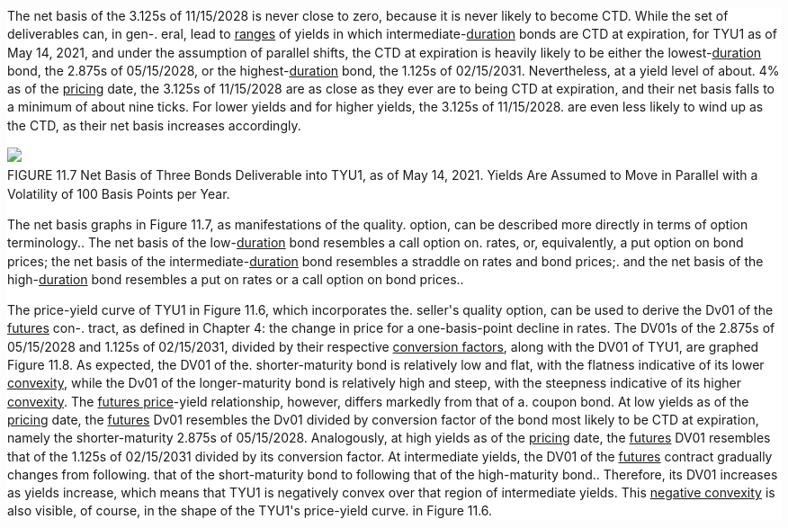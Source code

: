 The net basis of the 3.125s of 11/15/2028 is never close to zero, because it is never likely to become CTD. While the set of deliverables can, in gen-. eral, lead to [ranges](../../Financial%20Engineering%20and%20Arbitrage%20in%20the%20Financial%20Markets/PART%20I%20RELATIVE%20VALUE%20BUILDING%20BLOCKS/Chapter%206%20Options%20on%20Non-Price%20Variables/Exotic%20Interest%20Rate%20Options.md) of yields in which intermediate-[duration](../Chapter%205/Key%20Rates%20O1s%20Durations%20and%20Hedging.md) bonds are CTD at expiration, for TYU1 as of May 14, 2021, and under the assumption of parallel shifts, the CTD at expiration is heavily likely to be either the lowest-[duration](../Chapter%205/Key%20Rates%20O1s%20Durations%20and%20Hedging.md) bond, the 2.875s of 05/15/2028, or the highest-[duration](../Chapter%205/Key%20Rates%20O1s%20Durations%20and%20Hedging.md) bond, the 1.125s of 02/15/2031. Nevertheless, at a yield level of about. $4\%$ as of the [pricing](../Chapter%207/Arbitrage%20Pricing%20of%20Derivatives.md) date, the 3.125s of 11/15/2028 are as close as they ever are to being CTD at expiration, and their net basis falls to a minimum of about nine ticks. For lower yields and for higher yields, the 3.125s of 11/15/2028. are even less likely to wind up as the CTD, as their net basis increases accordingly.  

![](7569edc9038d093cbd0d8d159e8c84c4d4416cec09273ac532d383262ef5e32d.jpg)  
FIGURE 11.7 Net Basis of Three Bonds Deliverable into TYU1, as of May 14, 2021. Yields Are Assumed to Move in Parallel with a Volatility of 100 Basis Points per Year.  

The net basis graphs in Figure 11.7, as manifestations of the quality. option, can be described more directly in terms of option terminology.. The net basis of the low-[duration](../Chapter%205/Key%20Rates%20O1s%20Durations%20and%20Hedging.md) bond resembles a call option on. rates, or, equivalently, a put option on bond prices; the net basis of the intermediate-[duration](../Chapter%205/Key%20Rates%20O1s%20Durations%20and%20Hedging.md) bond resembles a straddle on rates and bond prices;. and the net basis of the high-[duration](../Chapter%205/Key%20Rates%20O1s%20Durations%20and%20Hedging.md) bond resembles a put on rates or a call option on bond prices..  

The price-yield curve of TYU1 in Figure 11.6, which incorporates the. seller's quality option, can be used to derive the Dv01 of the [futures](../../Financial%20Engineering%20and%20Arbitrage%20in%20the%20Financial%20Markets/PART%20I%20RELATIVE%20VALUE%20BUILDING%20BLOCKS/Chapter%203%20-%20Futures%20Markets/Futures%20Not%20Subject%20to%20Cash-And-Carry.md) con-. tract, as defined in Chapter 4: the change in price for a one-basis-point decline in rates. The DV01s of the 2.875s of 05/15/2028 and 1.125s of 02/15/2031, divided by their respective [conversion factors](Mechanics%20of%20Us%20Treasury%20Note%20and%20Bond%20Futures.md), along with the DV01 of TYU1, are graphed Figure 11.8. As expected, the DV01 of the. shorter-maturity bond is relatively low and flat, with the flatness indicative of its lower [convexity](../../../Fixed%20Income%20Asset%20Pricing/Problem%20Sets/PSET%20II%20Fixed%20Income%20Asset%20Pricing%201.md), while the Dv01 of the longer-maturity bond is relatively high and steep, with the steepness indicative of its higher [convexity](../../../Fixed%20Income%20Asset%20Pricing/Problem%20Sets/PSET%20II%20Fixed%20Income%20Asset%20Pricing%201.md). The [futures price](.md)-yield relationship, however, differs markedly from that of a. coupon bond. At low yields as of the [pricing](../Chapter%207/Arbitrage%20Pricing%20of%20Derivatives.md) date, the [futures](../../Financial%20Engineering%20and%20Arbitrage%20in%20the%20Financial%20Markets/PART%20I%20RELATIVE%20VALUE%20BUILDING%20BLOCKS/Chapter%203%20-%20Futures%20Markets/Futures%20Not%20Subject%20to%20Cash-And-Carry.md) Dv01 resembles the Dv01 divided by conversion factor of the bond most likely to be CTD at expiration, namely the shorter-maturity 2.875s of 05/15/2028. Analogously, at high yields as of the [pricing](../Chapter%207/Arbitrage%20Pricing%20of%20Derivatives.md) date, the [futures](../../Financial%20Engineering%20and%20Arbitrage%20in%20the%20Financial%20Markets/PART%20I%20RELATIVE%20VALUE%20BUILDING%20BLOCKS/Chapter%203%20-%20Futures%20Markets/Futures%20Not%20Subject%20to%20Cash-And-Carry.md) DV01 resembles that of the 1.125s of 02/15/2031 divided by its conversion factor. At intermediate yields, the DV01 of the [futures](../../Financial%20Engineering%20and%20Arbitrage%20in%20the%20Financial%20Markets/PART%20I%20RELATIVE%20VALUE%20BUILDING%20BLOCKS/Chapter%203%20-%20Futures%20Markets/Futures%20Not%20Subject%20to%20Cash-And-Carry.md) contract gradually changes from following. that of the short-maturity bond to following that of the high-maturity bond.. Therefore, its DV01 increases as yields increase, which means that TYU1 is negatively convex over that region of intermediate yields. This [negative convexity](../Chapter%2015/Mortgage%20Pricing%20Spreads%20and%20Duration.md) is also visible, of course, in the shape of the TYU1's price-yield curve. in Figure 11.6.  
